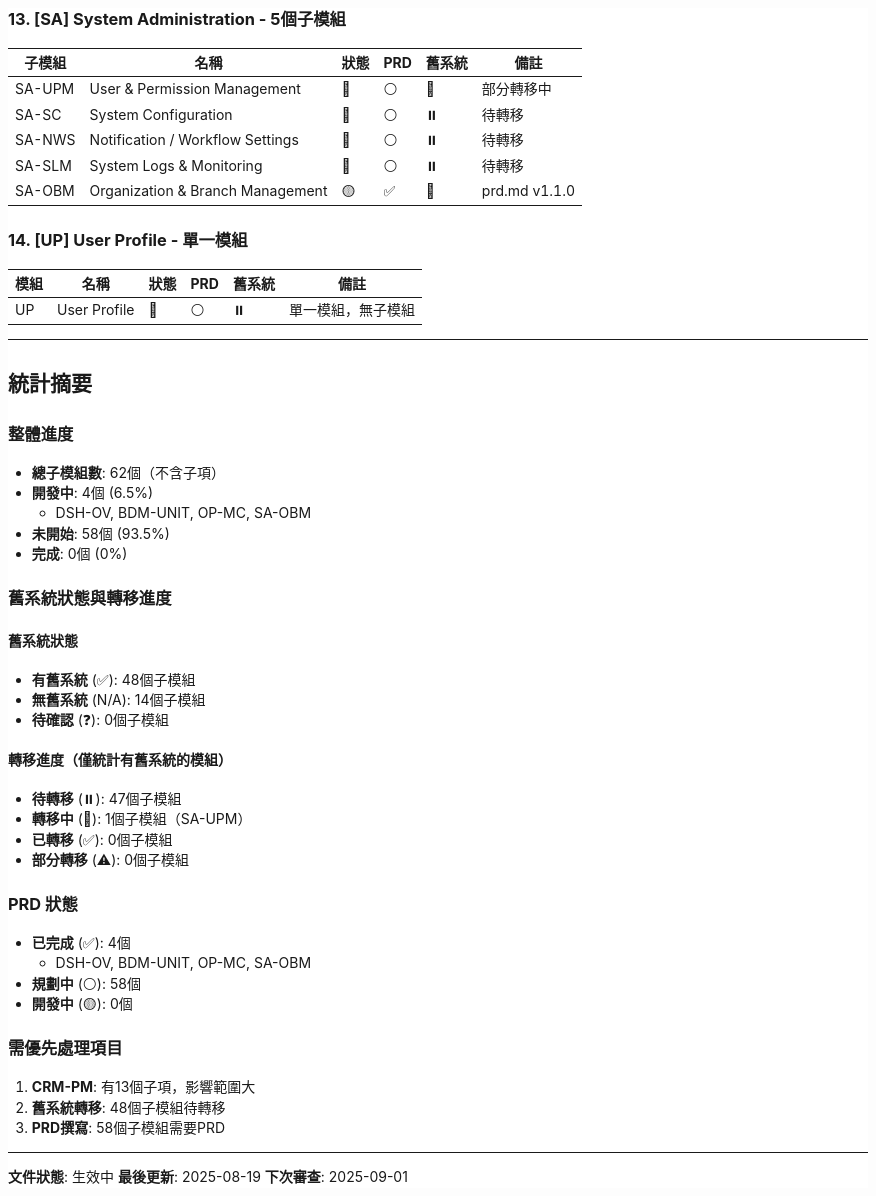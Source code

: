 ### 13. [SA] System Administration - 5個子模組
| 子模組 | 名稱 | 狀態 | PRD | 舊系統 | 備註 |
|--------|------|------|-----|--------|------|
| SA-UPM | User & Permission Management | 🔴 | ⚪ | 🔄 | 部分轉移中 |
| SA-SC | System Configuration | 🔴 | ⚪ | ⏸️ | 待轉移 |
| SA-NWS | Notification / Workflow Settings | 🔴 | ⚪ | ⏸️ | 待轉移 |
| SA-SLM | System Logs & Monitoring | 🔴 | ⚪ | ⏸️ | 待轉移 |
| SA-OBM | Organization & Branch Management | 🟡 | ✅ | 🔄 | prd.md v1.1.0 |

### 14. [UP] User Profile - 單一模組
| 模組 | 名稱 | 狀態 | PRD | 舊系統 | 備註 |
|------|------|------|-----|--------|------|
| UP | User Profile | 🔴 | ⚪ | ⏸️ | 單一模組，無子模組 |

---

## 統計摘要

### 整體進度
- **總子模組數**: 62個（不含子項）
- **開發中**: 4個 (6.5%)
  - DSH-OV, BDM-UNIT, OP-MC, SA-OBM
- **未開始**: 58個 (93.5%)
- **完成**: 0個 (0%)

### 舊系統狀態與轉移進度
#### 舊系統狀態
- **有舊系統** (✅): 48個子模組
- **無舊系統** (N/A): 14個子模組
- **待確認** (❓): 0個子模組

#### 轉移進度（僅統計有舊系統的模組）
- **待轉移** (⏸️): 47個子模組  
- **轉移中** (🔄): 1個子模組（SA-UPM）
- **已轉移** (✅): 0個子模組
- **部分轉移** (⚠️): 0個子模組

### PRD 狀態
- **已完成** (✅): 4個
  - DSH-OV, BDM-UNIT, OP-MC, SA-OBM
- **規劃中** (⚪): 58個
- **開發中** (🟡): 0個

### 需優先處理項目
1. **CRM-PM**: 有13個子項，影響範圍大
2. **舊系統轉移**: 48個子模組待轉移
3. **PRD撰寫**: 58個子模組需要PRD

---

**文件狀態**: 生效中
**最後更新**: 2025-08-19
**下次審查**: 2025-09-01